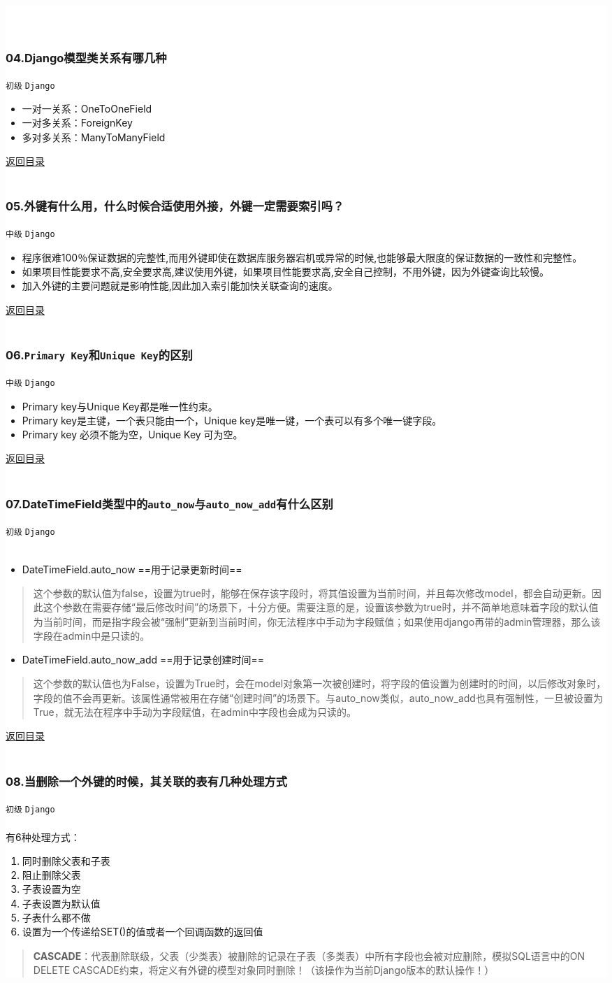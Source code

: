 <br><br>
### 04.Django模型类关系有哪几种
`初级` `Django` <br>
- 一对一关系：OneToOneField
- 一对多关系：ForeignKey
- 多对多关系：ManyToManyField

[返回目录](#目录)
<br><br>
### 05.外键有什么用，什么时候合适使用外接，外键一定需要索引吗？
`中级` `Django` <br>
- 程序很难100％保证数据的完整性,而用外键即使在数据库服务器宕机或异常的时候,也能够最大限度的保证数据的一致性和完整性。
- 如果项目性能要求不高,安全要求高,建议使用外键，如果项目性能要求高,安全自己控制，不用外键，因为外键查询比较慢。
- 加入外键的主要问题就是影响性能,因此加入索引能加快关联查询的速度。

[返回目录](#目录)
<br><br>
### 06.`Primary Key`和`Unique Key`的区别
`中级` `Django` <br>
- Primary key与Unique Key都是唯一性约束。
- Primary key是主键，一个表只能由一个，Unique key是唯一键，一个表可以有多个唯一键字段。
- Primary key 必须不能为空，Unique Key 可为空。

[返回目录](#目录)
<br><br>
### 07.DateTimeField类型中的`auto_now`与`auto_now_add`有什么区别
`初级` `Django` <br><br>
- DateTimeField.auto_now ==用于记录更新时间==
> 这个参数的默认值为false，设置为true时，能够在保存该字段时，将其值设置为当前时间，并且每次修改model，都会自动更新。因此这个参数在需要存储“最后修改时间”的场景下，十分方便。需要注意的是，设置该参数为true时，并不简单地意味着字段的默认值为当前时间，而是指字段会被“强制”更新到当前时间，你无法程序中手动为字段赋值；如果使用django再带的admin管理器，那么该字段在admin中是只读的。

- DateTimeField.auto_now_add ==用于记录创建时间==
> 这个参数的默认值也为False，设置为True时，会在model对象第一次被创建时，将字段的值设置为创建时的时间，以后修改对象时，字段的值不会再更新。该属性通常被用在存储“创建时间”的场景下。与auto_now类似，auto_now_add也具有强制性，一旦被设置为True，就无法在程序中手动为字段赋值，在admin中字段也会成为只读的。

[返回目录](#目录)
<br><br>

### 08.当删除一个外键的时候，其关联的表有几种处理方式
`初级` `Django` <br><br>
有6种处理方式：
1. 同时删除父表和子表 
2. 阻止删除父表
3. 子表设置为空
4. 子表设置为默认值
5. 子表什么都不做
6. 设置为一个传递给SET()的值或者一个回调函数的返回值

> **CASCADE**：代表删除联级，父表（少类表）被删除的记录在子表（多类表）中所有字段也会被对应删除，模拟SQL语言中的ON DELETE CASCADE约束，将定义有外键的模型对象同时删除！（该操作为当前Django版本的默认操作！）
